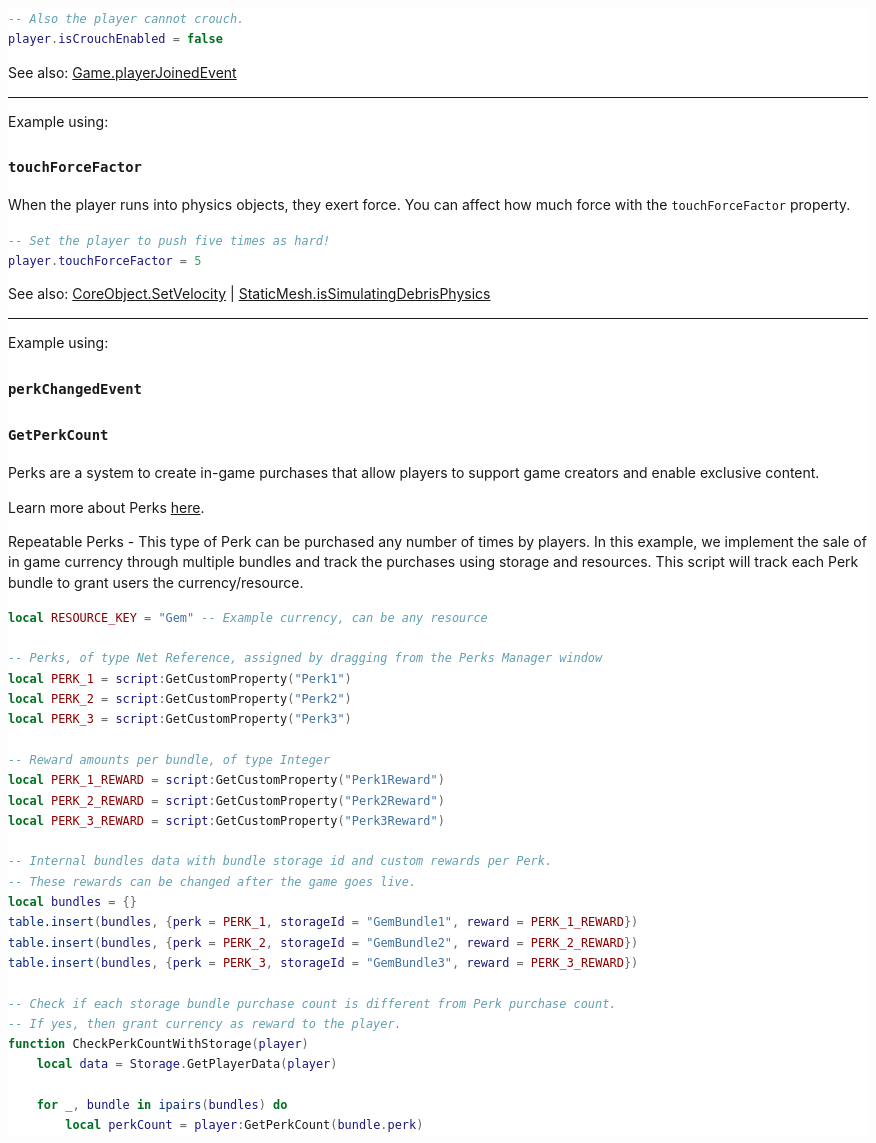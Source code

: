 ```lua
-- Also the player cannot crouch.
player.isCrouchEnabled = false
```

See also: [Game.playerJoinedEvent](game.md)

---

Example using:

### `touchForceFactor`

When the player runs into physics objects, they exert force. You can affect how much force with the `touchForceFactor` property.

```lua
-- Set the player to push five times as hard!
player.touchForceFactor = 5
```

See also: [CoreObject.SetVelocity](coreobject.md) | [StaticMesh.isSimulatingDebrisPhysics](staticmesh.md)

---

Example using:

### `perkChangedEvent`

### `GetPerkCount`

Perks are a system to create in-game purchases that allow players to support game creators and enable exclusive content.

Learn more about Perks [here](https://docs.coregames.com/references/perks/program/).

Repeatable Perks - This type of Perk can be purchased any number of times by players. In this example, we implement the sale of in game currency through multiple bundles and track the purchases using storage and resources. This script will track each Perk bundle to grant users the currency/resource.

```lua
local RESOURCE_KEY = "Gem" -- Example currency, can be any resource

-- Perks, of type Net Reference, assigned by dragging from the Perks Manager window
local PERK_1 = script:GetCustomProperty("Perk1")
local PERK_2 = script:GetCustomProperty("Perk2")
local PERK_3 = script:GetCustomProperty("Perk3")

-- Reward amounts per bundle, of type Integer
local PERK_1_REWARD = script:GetCustomProperty("Perk1Reward")
local PERK_2_REWARD = script:GetCustomProperty("Perk2Reward")
local PERK_3_REWARD = script:GetCustomProperty("Perk3Reward")

-- Internal bundles data with bundle storage id and custom rewards per Perk.
-- These rewards can be changed after the game goes live.
local bundles = {}
table.insert(bundles, {perk = PERK_1, storageId = "GemBundle1", reward = PERK_1_REWARD})
table.insert(bundles, {perk = PERK_2, storageId = "GemBundle2", reward = PERK_2_REWARD})
table.insert(bundles, {perk = PERK_3, storageId = "GemBundle3", reward = PERK_3_REWARD})

-- Check if each storage bundle purchase count is different from Perk purchase count.
-- If yes, then grant currency as reward to the player.
function CheckPerkCountWithStorage(player)
    local data = Storage.GetPlayerData(player)

    for _, bundle in ipairs(bundles) do
        local perkCount = player:GetPerkCount(bundle.perk)
```